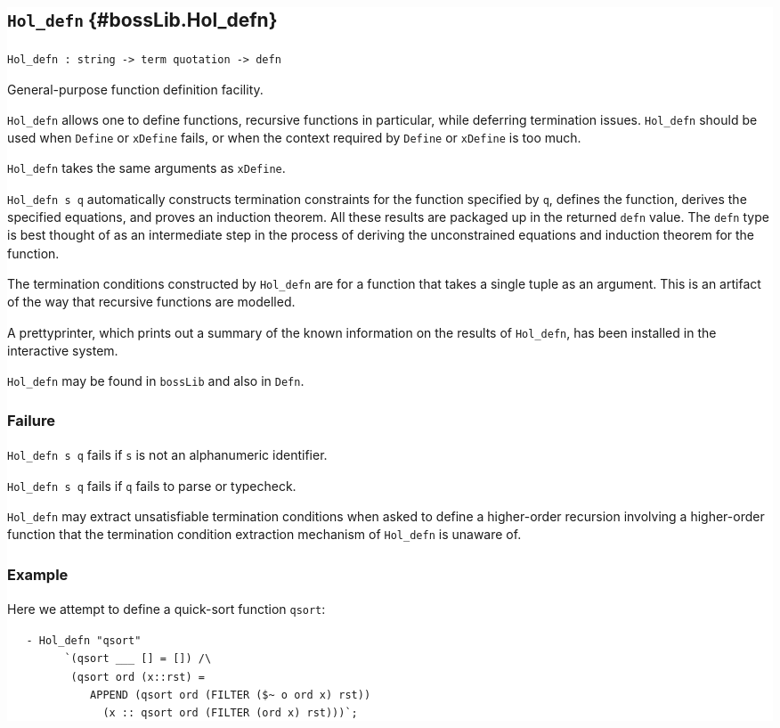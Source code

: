 ## `Hol_defn` {#bossLib.Hol_defn}


```
Hol_defn : string -> term quotation -> defn
```



General-purpose function definition facility.


`Hol_defn` allows one to define functions, recursive functions in
particular, while deferring termination issues.  `Hol_defn` should be
used when `Define` or `xDefine` fails, or when the context required by
`Define` or `xDefine` is too much.

`Hol_defn` takes the same arguments as `xDefine`.

`Hol_defn s q` automatically constructs termination constraints for the
function specified by `q`, defines the function, derives the specified
equations, and proves an induction theorem. All these results are
packaged up in the returned `defn` value. The `defn` type is best
thought of as an intermediate step in the process of deriving the
unconstrained equations and induction theorem for the function.

The termination conditions constructed by `Hol_defn` are for a function
that takes a single tuple as an argument. This is an artifact of the
way that recursive functions are modelled.

A prettyprinter, which prints out a summary of the known information on
the results of `Hol_defn`, has been installed in the interactive system.

`Hol_defn` may be found in `bossLib` and also in `Defn`.



### Failure

`Hol_defn s q` fails if `s` is not an alphanumeric identifier.

`Hol_defn s q` fails if `q` fails to parse or typecheck.

`Hol_defn` may extract unsatisfiable termination conditions when asked
to define a higher-order recursion involving a higher-order function
that the termination condition extraction mechanism of `Hol_defn` is
unaware of.



### Example

Here we attempt to define a quick-sort function `qsort`:
    
       - Hol_defn "qsort"
             `(qsort ___ [] = []) /\
              (qsort ord (x::rst) =
                 APPEND (qsort ord (FILTER ($~ o ord x) rst))
                   (x :: qsort ord (FILTER (ord x) rst)))`;
    